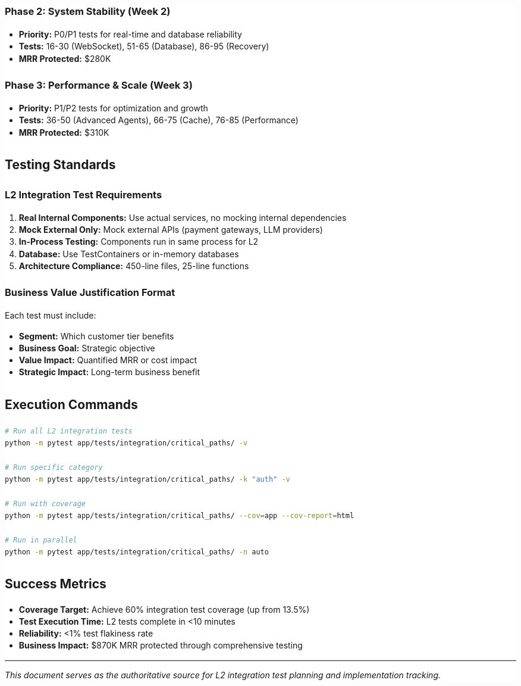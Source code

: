 ### Phase 2: System Stability (Week 2)
- **Priority:** P0/P1 tests for real-time and database reliability
- **Tests:** 16-30 (WebSocket), 51-65 (Database), 86-95 (Recovery)
- **MRR Protected:** $280K

### Phase 3: Performance & Scale (Week 3)
- **Priority:** P1/P2 tests for optimization and growth
- **Tests:** 36-50 (Advanced Agents), 66-75 (Cache), 76-85 (Performance)
- **MRR Protected:** $310K

## Testing Standards

### L2 Integration Test Requirements
1. **Real Internal Components:** Use actual services, no mocking internal dependencies
2. **Mock External Only:** Mock external APIs (payment gateways, LLM providers)
3. **In-Process Testing:** Components run in same process for L2
4. **Database:** Use TestContainers or in-memory databases
5. **Architecture Compliance:** 450-line files, 25-line functions

### Business Value Justification Format
Each test must include:
- **Segment:** Which customer tier benefits
- **Business Goal:** Strategic objective
- **Value Impact:** Quantified MRR or cost impact
- **Strategic Impact:** Long-term business benefit

## Execution Commands

```bash
# Run all L2 integration tests
python -m pytest app/tests/integration/critical_paths/ -v

# Run specific category
python -m pytest app/tests/integration/critical_paths/ -k "auth" -v

# Run with coverage
python -m pytest app/tests/integration/critical_paths/ --cov=app --cov-report=html

# Run in parallel
python -m pytest app/tests/integration/critical_paths/ -n auto
```

## Success Metrics

- **Coverage Target:** Achieve 60% integration test coverage (up from 13.5%)
- **Test Execution Time:** L2 tests complete in <10 minutes
- **Reliability:** <1% test flakiness rate
- **Business Impact:** $870K MRR protected through comprehensive testing

---

*This document serves as the authoritative source for L2 integration test planning and implementation tracking.*